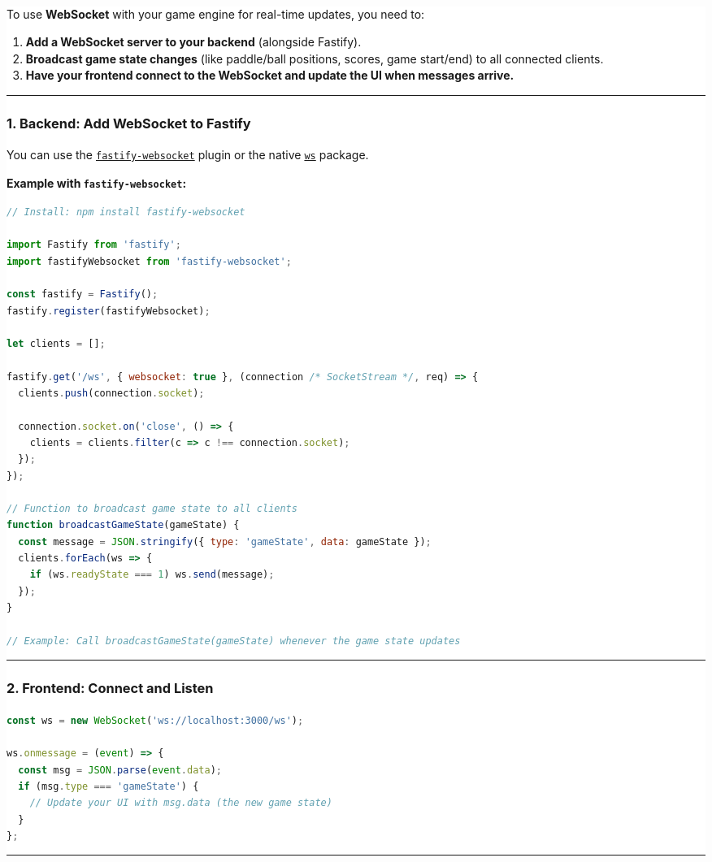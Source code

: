 To use **WebSocket** with your game engine for real-time updates, you need to:

1. **Add a WebSocket server to your backend** (alongside Fastify).
2. **Broadcast game state changes** (like paddle/ball positions, scores, game start/end) to all connected clients.
3. **Have your frontend connect to the WebSocket and update the UI when messages arrive.**

---

### 1. **Backend: Add WebSocket to Fastify**

You can use the [`fastify-websocket`](https://github.com/fastify/fastify-websocket) plugin or the native [`ws`](https://github.com/websockets/ws) package.

**Example with `fastify-websocket`:**

```javascript
// Install: npm install fastify-websocket

import Fastify from 'fastify';
import fastifyWebsocket from 'fastify-websocket';

const fastify = Fastify();
fastify.register(fastifyWebsocket);

let clients = [];

fastify.get('/ws', { websocket: true }, (connection /* SocketStream */, req) => {
  clients.push(connection.socket);

  connection.socket.on('close', () => {
    clients = clients.filter(c => c !== connection.socket);
  });
});

// Function to broadcast game state to all clients
function broadcastGameState(gameState) {
  const message = JSON.stringify({ type: 'gameState', data: gameState });
  clients.forEach(ws => {
    if (ws.readyState === 1) ws.send(message);
  });
}

// Example: Call broadcastGameState(gameState) whenever the game state updates
```

---

### 2. **Frontend: Connect and Listen**

```javascript
const ws = new WebSocket('ws://localhost:3000/ws');

ws.onmessage = (event) => {
  const msg = JSON.parse(event.data);
  if (msg.type === 'gameState') {
    // Update your UI with msg.data (the new game state)
  }
};
```

---